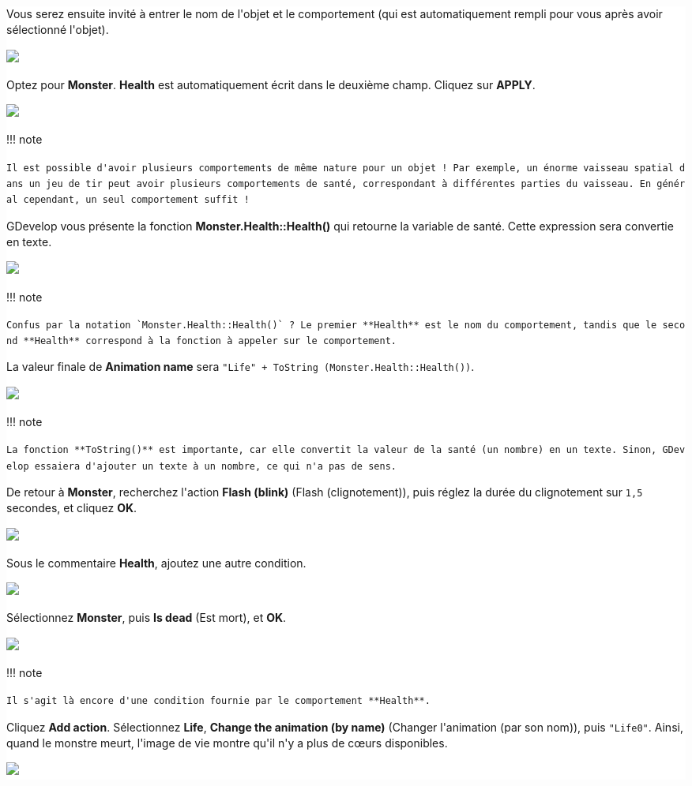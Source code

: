 Vous serez ensuite invité à entrer le nom de l'objet et le comportement (qui est automatiquement rempli pour vous après avoir sélectionné l'objet).

![](/gdevelop5/tutorials/geometry-monster/185_4.png)

Optez pour **Monster**. **Health** est automatiquement écrit dans le deuxième champ. Cliquez sur **APPLY**.

![](/gdevelop5/tutorials/geometry-monster/185_5.png)

!!! note

    Il est possible d'avoir plusieurs comportements de même nature pour un objet ! Par exemple, un énorme vaisseau spatial dans un jeu de tir peut avoir plusieurs comportements de santé, correspondant à différentes parties du vaisseau. En général cependant, un seul comportement suffit !

GDevelop vous présente la fonction **Monster.Health::Health()** qui retourne la variable de santé. Cette expression sera convertie en texte.

![](/gdevelop5/tutorials/geometry-monster/185_6.png)

!!! note

    Confus par la notation `Monster.Health::Health()` ? Le premier **Health** est le nom du comportement, tandis que le second **Health** correspond à la fonction à appeler sur le comportement. 

La valeur finale de **Animation name** sera `"Life" + ToString (Monster.Health::Health())`.

![](/gdevelop5/tutorials/geometry-monster/185_7.png)

!!! note

    La fonction **ToString()** est importante, car elle convertit la valeur de la santé (un nombre) en un texte. Sinon, GDevelop essaiera d'ajouter un texte à un nombre, ce qui n'a pas de sens. 

De retour à **Monster**, recherchez l'action **Flash (blink)** (Flash (clignotement)), puis réglez la durée du clignotement sur `1,5` secondes, et cliquez **OK**.

![](/gdevelop5/tutorials/geometry-monster/186.png)

Sous le commentaire **Health**, ajoutez une autre condition.

![](/gdevelop5/tutorials/geometry-monster/187.png)

Sélectionnez **Monster**, puis **Is dead** (Est mort), et **OK**.

![](/gdevelop5/tutorials/geometry-monster/188.png)

!!! note

    Il s'agit là encore d'une condition fournie par le comportement **Health**.

Cliquez **Add action**. Sélectionnez **Life**, **Change the animation (by name)** (Changer l'animation (par son nom)), puis `"Life0"`. Ainsi, quand le monstre meurt, l'image de vie montre qu'il n'y a plus de cœurs disponibles.

![](/gdevelop5/tutorials/geometry-monster/189.png)

